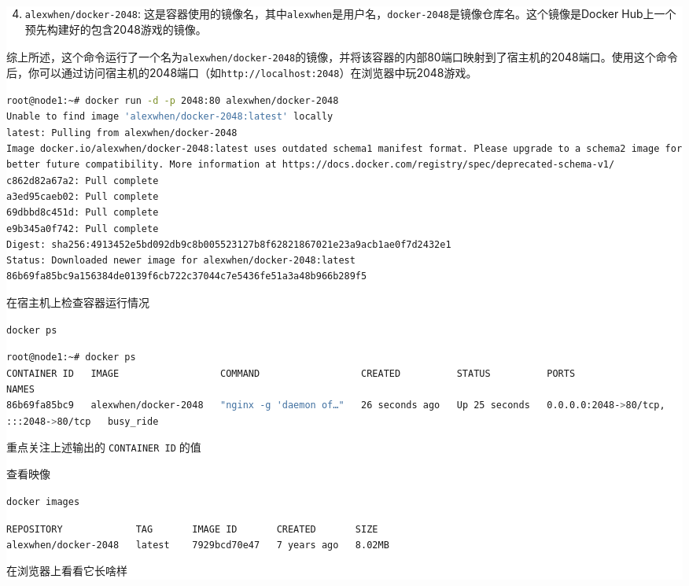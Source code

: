 4. `alexwhen/docker-2048`: 这是容器使用的镜像名，其中`alexwhen`是用户名，`docker-2048`是镜像仓库名。这个镜像是Docker Hub上一个预先构建好的包含2048游戏的镜像。

综上所述，这个命令运行了一个名为`alexwhen/docker-2048`的镜像，并将该容器的内部80端口映射到了宿主机的2048端口。使用这个命令后，你可以通过访问宿主机的2048端口（如`http://localhost:2048`）在浏览器中玩2048游戏。

```bash
root@node1:~# docker run -d -p 2048:80 alexwhen/docker-2048
Unable to find image 'alexwhen/docker-2048:latest' locally
latest: Pulling from alexwhen/docker-2048
Image docker.io/alexwhen/docker-2048:latest uses outdated schema1 manifest format. Please upgrade to a schema2 image for better future compatibility. More information at https://docs.docker.com/registry/spec/deprecated-schema-v1/
c862d82a67a2: Pull complete
a3ed95caeb02: Pull complete
69dbbd8c451d: Pull complete
e9b345a0f742: Pull complete
Digest: sha256:4913452e5bd092db9c8b005523127b8f62821867021e23a9acb1ae0f7d2432e1
Status: Downloaded newer image for alexwhen/docker-2048:latest
86b69fa85bc9a156384de0139f6cb722c37044c7e5436fe51a3a48b966b289f5
```



在宿主机上检查容器运行情况

```bash
docker ps
```



```bash
root@node1:~# docker ps
CONTAINER ID   IMAGE                  COMMAND                  CREATED          STATUS          PORTS                                   NAMES
86b69fa85bc9   alexwhen/docker-2048   "nginx -g 'daemon of…"   26 seconds ago   Up 25 seconds   0.0.0.0:2048->80/tcp, :::2048->80/tcp   busy_ride
```

重点关注上述输出的 `CONTAINER ID` 的值



查看映像

```bash
docker images
```



```bash
REPOSITORY             TAG       IMAGE ID       CREATED       SIZE
alexwhen/docker-2048   latest    7929bcd70e47   7 years ago   8.02MB
```



在浏览器上看看它长啥样

